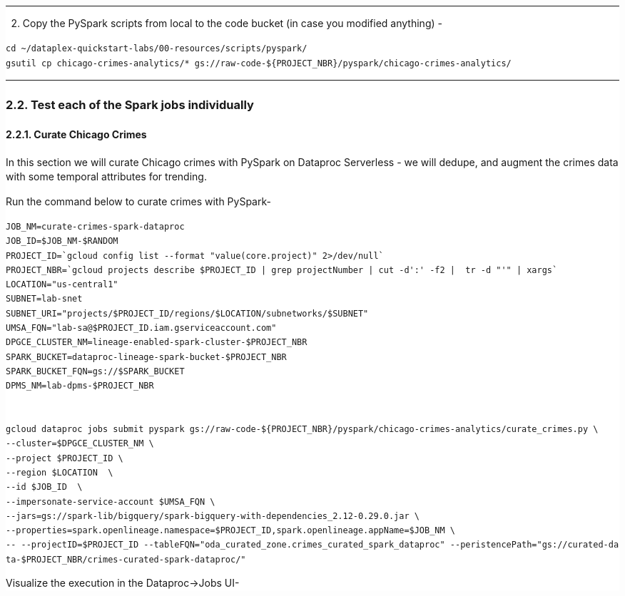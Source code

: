 <hr>

2. Copy the PySpark scripts from local to the code bucket (in case you modified anything) -
```
cd ~/dataplex-quickstart-labs/00-resources/scripts/pyspark/
gsutil cp chicago-crimes-analytics/* gs://raw-code-${PROJECT_NBR}/pyspark/chicago-crimes-analytics/
```

<hr>

### 2.2. Test each of the Spark jobs individually

#### 2.2.1. Curate Chicago Crimes 

In this section we will curate Chicago crimes with PySpark on Dataproc Serverless - we will dedupe, and augment the crimes data with some temporal attributes for trending.<br>

Run the command below to curate crimes with PySpark-
```
JOB_NM=curate-crimes-spark-dataproc
JOB_ID=$JOB_NM-$RANDOM
PROJECT_ID=`gcloud config list --format "value(core.project)" 2>/dev/null`
PROJECT_NBR=`gcloud projects describe $PROJECT_ID | grep projectNumber | cut -d':' -f2 |  tr -d "'" | xargs`
LOCATION="us-central1"
SUBNET=lab-snet
SUBNET_URI="projects/$PROJECT_ID/regions/$LOCATION/subnetworks/$SUBNET"
UMSA_FQN="lab-sa@$PROJECT_ID.iam.gserviceaccount.com"
DPGCE_CLUSTER_NM=lineage-enabled-spark-cluster-$PROJECT_NBR
SPARK_BUCKET=dataproc-lineage-spark-bucket-$PROJECT_NBR
SPARK_BUCKET_FQN=gs://$SPARK_BUCKET
DPMS_NM=lab-dpms-$PROJECT_NBR


gcloud dataproc jobs submit pyspark gs://raw-code-${PROJECT_NBR}/pyspark/chicago-crimes-analytics/curate_crimes.py \
--cluster=$DPGCE_CLUSTER_NM \
--project $PROJECT_ID \
--region $LOCATION  \
--id $JOB_ID  \
--impersonate-service-account $UMSA_FQN \
--jars=gs://spark-lib/bigquery/spark-bigquery-with-dependencies_2.12-0.29.0.jar \
--properties=spark.openlineage.namespace=$PROJECT_ID,spark.openlineage.appName=$JOB_NM \
-- --projectID=$PROJECT_ID --tableFQN="oda_curated_zone.crimes_curated_spark_dataproc" --peristencePath="gs://curated-data-$PROJECT_NBR/crimes-curated-spark-dataproc/" 
```

Visualize the execution in the Dataproc->Jobs UI-


